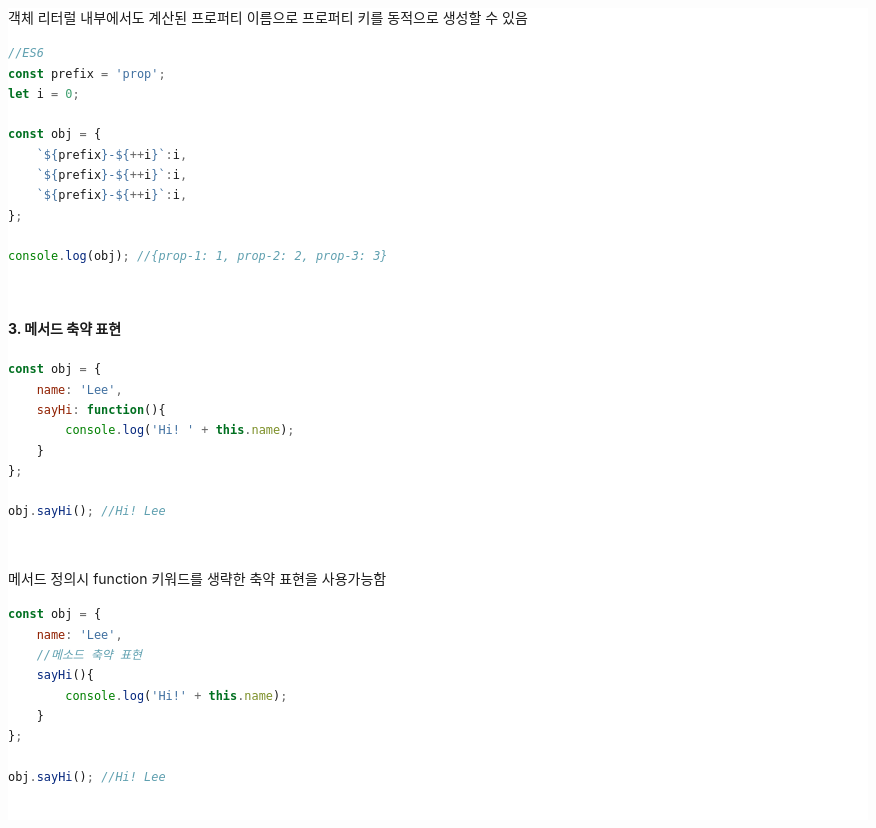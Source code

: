 객체 리터럴 내부에서도 계산된 프로퍼티 이름으로 프로퍼티 키를 동적으로 생성할 수 있음

```javascript
//ES6
const prefix = 'prop';
let i = 0;

const obj = {
    `${prefix}-${++i}`:i,
    `${prefix}-${++i}`:i,
    `${prefix}-${++i}`:i,
};

console.log(obj); //{prop-1: 1, prop-2: 2, prop-3: 3}
```
<br/>

#### 3. 메서드 축약 표현


```javascript
const obj = {
    name: 'Lee',
    sayHi: function(){
        console.log('Hi! ' + this.name);
    }
};

obj.sayHi(); //Hi! Lee
```
<br/>

메서드 정의시 function 키워드를 생략한 축약 표현을 사용가능함

```javascript
const obj = {
    name: 'Lee',
    //메소드 축약 표현
    sayHi(){
        console.log('Hi!' + this.name);
    }
};

obj.sayHi(); //Hi! Lee
```
<br/>